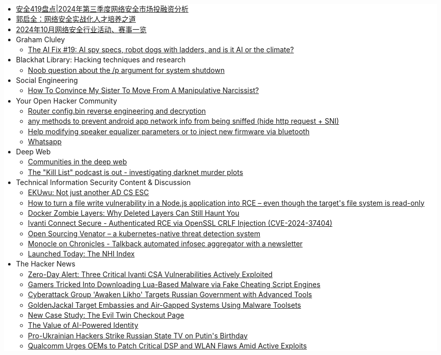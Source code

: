   - [安全419盘点|2024年第三季度网络安全市场投融资分析](https://mp.weixin.qq.com/s?__biz=MzUyMDQ4OTkyMg==&mid=2247542970&idx=1&sn=5933ec12eacc4e7029b2fece6f5180a1&chksm=f9ebf617ce9c7f01842298f4a2da1fc7a3104bcb4db79100fb7f46482775f97867cce49ed9b3&scene=58&subscene=0#rd)
  - [郭启全：网络安全实战化人才培养之道](https://mp.weixin.qq.com/s?__biz=MzUyMDQ4OTkyMg==&mid=2247542970&idx=2&sn=fb0c0150b5a60b70ffaf3edebfebaa60&chksm=f9ebf617ce9c7f01ab3f5d785ab601d69bbdfb396707ba5249e7430e8a2532f6964f1b83be88&scene=58&subscene=0#rd)
  - [2024年10月网络安全行业活动、赛事一览](https://mp.weixin.qq.com/s?__biz=MzUyMDQ4OTkyMg==&mid=2247542970&idx=3&sn=593efd30ef925406ad69b86ea796c20d&chksm=f9ebf617ce9c7f014a367293693d3c92c0b4634e56a54795e1355aae8e64a0d37691e79c01cd&scene=58&subscene=0#rd)
- Graham Cluley
  - [The AI Fix #19: AI spy specs, robot dogs with ladders, and is it AI or the climate?](https://grahamcluley.com/the-ai-fix-19/)
- Blackhat Library: Hacking techniques and research
  - [Noob question about the /p argument for system shutdown](https://www.reddit.com/r/blackhat/comments/1fze5f5/noob_question_about_the_p_argument_for_system/)
- Social Engineering
  - [How To Convince My Sister To Move From A Manipulative Narcissist?](https://www.reddit.com/r/SocialEngineering/comments/1fyybpn/how_to_convince_my_sister_to_move_from_a/)
- Your Open Hacker Community
  - [Router config.bin reverse engineering and decryption](https://www.reddit.com/r/HowToHack/comments/1fz9u2a/router_configbin_reverse_engineering_and/)
  - [any methods to prevent android app network info from being sniffed (hide http request + SNI)](https://www.reddit.com/r/HowToHack/comments/1fz4iz8/any_methods_to_prevent_android_app_network_info/)
  - [Help modifying speaker equalizer parameters or to inject new firmware via bluetooth](https://www.reddit.com/r/HowToHack/comments/1fyy14z/help_modifying_speaker_equalizer_parameters_or_to/)
  - [Whatsapp](https://www.reddit.com/r/HowToHack/comments/1fyy2nf/whatsapp/)
- Deep Web
  - [Communities in the deep web](https://www.reddit.com/r/deepweb/comments/1fz3qzy/communities_in_the_deep_web/)
  - [The "Kill List" podcast is out - investigating darknet murder plots](https://www.reddit.com/r/deepweb/comments/1fyzc61/the_kill_list_podcast_is_out_investigating/)
- Technical Information Security Content & Discussion
  - [EKUwu: Not just another AD CS ESC](https://www.reddit.com/r/netsec/comments/1fz6vgc/ekuwu_not_just_another_ad_cs_esc/)
  - [How to turn a file write vulnerability in a Node.js application into RCE – even though the target's file system is read-only](https://www.reddit.com/r/netsec/comments/1fzaxvh/how_to_turn_a_file_write_vulnerability_in_a/)
  - [Docker Zombie Layers: Why Deleted Layers Can Still Haunt You](https://www.reddit.com/r/netsec/comments/1fyx92f/docker_zombie_layers_why_deleted_layers_can_still/)
  - [Ivanti Connect Secure - Authenticated RCE via OpenSSL CRLF Injection (CVE-2024-37404)](https://www.reddit.com/r/netsec/comments/1fz6uay/ivanti_connect_secure_authenticated_rce_via/)
  - [Open Sourcing Venator – a kubernetes-native threat detection system](https://www.reddit.com/r/netsec/comments/1fyx5u9/open_sourcing_venator_a_kubernetesnative_threat/)
  - [Monocle on Chronicles - Talkback automated infosec aggregator with a newsletter](https://www.reddit.com/r/netsec/comments/1fyvket/monocle_on_chronicles_talkback_automated_infosec/)
  - [Launched Today: The NHI Index](https://www.reddit.com/r/netsec/comments/1fz2u1j/launched_today_the_nhi_index/)
- The Hacker News
  - [Zero-Day Alert: Three Critical Ivanti CSA Vulnerabilities Actively Exploited](https://thehackernews.com/2024/10/zero-day-alert-three-critical-ivanti.html)
  - [Gamers Tricked Into Downloading Lua-Based Malware via Fake Cheating Script Engines](https://thehackernews.com/2024/10/gamers-tricked-into-downloading-lua.html)
  - [Cyberattack Group 'Awaken Likho' Targets Russian Government with Advanced Tools](https://thehackernews.com/2024/10/cyberattack-group-awaken-likho-targets.html)
  - [GoldenJackal Target Embassies and Air-Gapped Systems Using Malware Toolsets](https://thehackernews.com/2024/10/goldenjackal-target-embassies-and-air.html)
  - [New Case Study: The Evil Twin Checkout Page](https://thehackernews.com/2024/10/new-case-study-evil-twin-checkout-page.html)
  - [The Value of AI-Powered Identity](https://thehackernews.com/2024/10/the-value-of-ai-powered-identity.html)
  - [Pro-Ukrainian Hackers Strike Russian State TV on Putin's Birthday](https://thehackernews.com/2024/10/pro-ukrainian-hackers-strike-russian.html)
  - [Qualcomm Urges OEMs to Patch Critical DSP and WLAN Flaws Amid Active Exploits](https://thehackernews.com/2024/10/qualcomm-urges-oems-to-patch-critical.html)